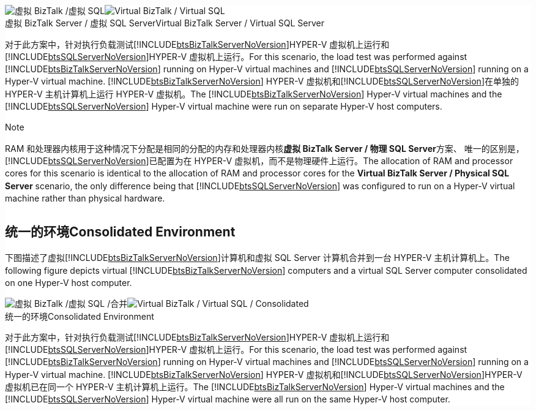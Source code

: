  <span data-ttu-id="68f53-157">![虚拟 BizTalk &#47;虚拟 SQL](../technical-guides/media/archvirtualbts-virtualsql.gif "ArchVirtualBTS_VirtualSQL")</span><span class="sxs-lookup"><span data-stu-id="68f53-157">![Virtual BizTalk &#47; Virtual SQL](../technical-guides/media/archvirtualbts-virtualsql.gif "ArchVirtualBTS_VirtualSQL")</span></span>  
<span data-ttu-id="68f53-158">虚拟 BizTalk Server / 虚拟 SQL Server</span><span class="sxs-lookup"><span data-stu-id="68f53-158">Virtual BizTalk Server / Virtual SQL Server</span></span>  
  
 <span data-ttu-id="68f53-159">对于此方案中，针对执行负载测试[!INCLUDE[btsBizTalkServerNoVersion](../includes/btsbiztalkservernoversion-md.md)]HYPER-V 虚拟机上运行和[!INCLUDE[btsSQLServerNoVersion](../includes/btssqlservernoversion-md.md)]HYPER-V 虚拟机上运行。</span><span class="sxs-lookup"><span data-stu-id="68f53-159">For this scenario, the load test was performed against [!INCLUDE[btsBizTalkServerNoVersion](../includes/btsbiztalkservernoversion-md.md)] running on Hyper-V virtual machines and [!INCLUDE[btsSQLServerNoVersion](../includes/btssqlservernoversion-md.md)] running on a Hyper-V virtual machine.</span></span> <span data-ttu-id="68f53-160">[!INCLUDE[btsBizTalkServerNoVersion](../includes/btsbiztalkservernoversion-md.md)] HYPER-V 虚拟机和[!INCLUDE[btsSQLServerNoVersion](../includes/btssqlservernoversion-md.md)]在单独的 HYPER-V 主机计算机上运行 HYPER-V 虚拟机。</span><span class="sxs-lookup"><span data-stu-id="68f53-160">The [!INCLUDE[btsBizTalkServerNoVersion](../includes/btsbiztalkservernoversion-md.md)] Hyper-V virtual machines and the [!INCLUDE[btsSQLServerNoVersion](../includes/btssqlservernoversion-md.md)] Hyper-V virtual machine were run on separate Hyper-V host computers.</span></span>  
  
> [!NOTE]  
>  <span data-ttu-id="68f53-161">RAM 和处理器内核用于这种情况下分配是相同的分配的内存和处理器内核**虚拟 BizTalk Server / 物理 SQL Server**方案、 唯一的区别是，[!INCLUDE[btsSQLServerNoVersion](../includes/btssqlservernoversion-md.md)]已配置为在 HYPER-V 虚拟机，而不是物理硬件上运行。</span><span class="sxs-lookup"><span data-stu-id="68f53-161">The allocation of RAM and processor cores for this scenario is identical to the allocation of RAM and processor cores for the **Virtual BizTalk Server / Physical SQL Server** scenario, the only difference being that [!INCLUDE[btsSQLServerNoVersion](../includes/btssqlservernoversion-md.md)] was configured to run on a Hyper-V virtual machine rather than physical hardware.</span></span>  
  
## <a name="consolidated-environment"></a><span data-ttu-id="68f53-162">统一的环境</span><span class="sxs-lookup"><span data-stu-id="68f53-162">Consolidated Environment</span></span>  
 <span data-ttu-id="68f53-163">下图描述了虚拟[!INCLUDE[btsBizTalkServerNoVersion](../includes/btsbiztalkservernoversion-md.md)]计算机和虚拟 SQL Server 计算机合并到一台 HYPER-V 主机计算机上。</span><span class="sxs-lookup"><span data-stu-id="68f53-163">The following figure depicts virtual [!INCLUDE[btsBizTalkServerNoVersion](../includes/btsbiztalkservernoversion-md.md)] computers and a virtual SQL Server computer consolidated on one Hyper-V host computer.</span></span>  
  
 <span data-ttu-id="68f53-164">![虚拟 BizTalk &#47;虚拟 SQL &#47;合并](../technical-guides/media/archvirtualbts-virtualsql-consolidated.gif "ArchVirtualBTS_VirtualSQL_Consolidated")</span><span class="sxs-lookup"><span data-stu-id="68f53-164">![Virtual BizTalk &#47; Virtual SQL &#47; Consolidated](../technical-guides/media/archvirtualbts-virtualsql-consolidated.gif "ArchVirtualBTS_VirtualSQL_Consolidated")</span></span>  
<span data-ttu-id="68f53-165">统一的环境</span><span class="sxs-lookup"><span data-stu-id="68f53-165">Consolidated Environment</span></span>  
  
 <span data-ttu-id="68f53-166">对于此方案中，针对执行负载测试[!INCLUDE[btsBizTalkServerNoVersion](../includes/btsbiztalkservernoversion-md.md)]HYPER-V 虚拟机上运行和[!INCLUDE[btsSQLServerNoVersion](../includes/btssqlservernoversion-md.md)]HYPER-V 虚拟机上运行。</span><span class="sxs-lookup"><span data-stu-id="68f53-166">For this scenario, the load test was performed against [!INCLUDE[btsBizTalkServerNoVersion](../includes/btsbiztalkservernoversion-md.md)] running on Hyper-V virtual machines and [!INCLUDE[btsSQLServerNoVersion](../includes/btssqlservernoversion-md.md)] running on a Hyper-V virtual machine.</span></span> <span data-ttu-id="68f53-167">[!INCLUDE[btsBizTalkServerNoVersion](../includes/btsbiztalkservernoversion-md.md)] HYPER-V 虚拟机和[!INCLUDE[btsSQLServerNoVersion](../includes/btssqlservernoversion-md.md)]HYPER-V 虚拟机已在同一个 HYPER-V 主机计算机上运行。</span><span class="sxs-lookup"><span data-stu-id="68f53-167">The [!INCLUDE[btsBizTalkServerNoVersion](../includes/btsbiztalkservernoversion-md.md)] Hyper-V virtual machines and the [!INCLUDE[btsSQLServerNoVersion](../includes/btssqlservernoversion-md.md)] Hyper-V virtual machine were all run on the same Hyper-V host computer.</span></span>  
  
